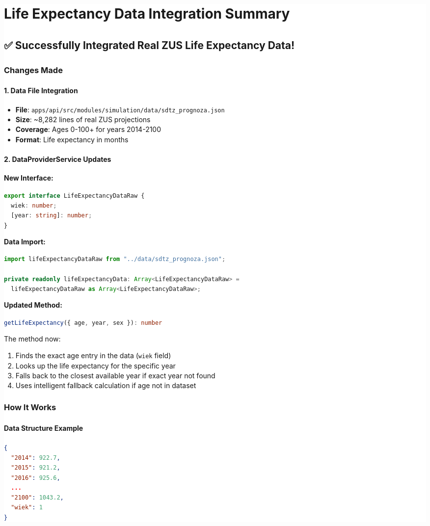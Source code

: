 # Life Expectancy Data Integration Summary

## ✅ Successfully Integrated Real ZUS Life Expectancy Data!

### Changes Made

#### 1. Data File Integration

- **File**: `apps/api/src/modules/simulation/data/sdtz_prognoza.json`
- **Size**: ~8,282 lines of real ZUS projections
- **Coverage**: Ages 0-100+ for years 2014-2100
- **Format**: Life expectancy in months

#### 2. DataProviderService Updates

**New Interface:**

```typescript
export interface LifeExpectancyDataRaw {
  wiek: number;
  [year: string]: number;
}
```

**Data Import:**

```typescript
import lifeExpectancyDataRaw from "../data/sdtz_prognoza.json";

private readonly lifeExpectancyData: Array<LifeExpectancyDataRaw> =
  lifeExpectancyDataRaw as Array<LifeExpectancyDataRaw>;
```

**Updated Method:**

```typescript
getLifeExpectancy({ age, year, sex }): number
```

The method now:

1. Finds the exact age entry in the data (`wiek` field)
2. Looks up the life expectancy for the specific year
3. Falls back to the closest available year if exact year not found
4. Uses intelligent fallback calculation if age not in dataset

### How It Works

#### Data Structure Example

```json
{
  "2014": 922.7,
  "2015": 921.2,
  "2016": 925.6,
  ...
  "2100": 1043.2,
  "wiek": 1
}
```
